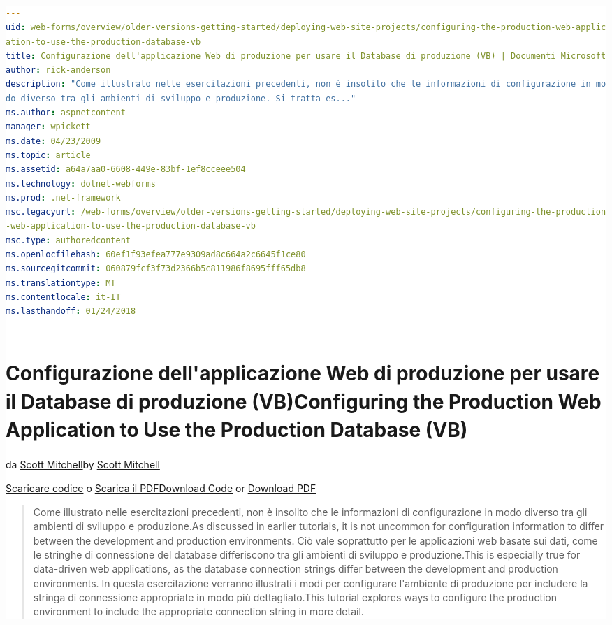 ```yaml
---
uid: web-forms/overview/older-versions-getting-started/deploying-web-site-projects/configuring-the-production-web-application-to-use-the-production-database-vb
title: Configurazione dell'applicazione Web di produzione per usare il Database di produzione (VB) | Documenti Microsoft
author: rick-anderson
description: "Come illustrato nelle esercitazioni precedenti, non è insolito che le informazioni di configurazione in modo diverso tra gli ambienti di sviluppo e produzione. Si tratta es..."
ms.author: aspnetcontent
manager: wpickett
ms.date: 04/23/2009
ms.topic: article
ms.assetid: a64a7aa0-6608-449e-83bf-1ef8cceee504
ms.technology: dotnet-webforms
ms.prod: .net-framework
msc.legacyurl: /web-forms/overview/older-versions-getting-started/deploying-web-site-projects/configuring-the-production-web-application-to-use-the-production-database-vb
msc.type: authoredcontent
ms.openlocfilehash: 60ef1f93efea777e9309ad8c664a2c6645f1ce80
ms.sourcegitcommit: 060879fcf3f73d2366b5c811986f8695fff65db8
ms.translationtype: MT
ms.contentlocale: it-IT
ms.lasthandoff: 01/24/2018
---
```

<a name="configuring-the-production-web-application-to-use-the-production-database-vb"></a><span data-ttu-id="e421b-104">Configurazione dell'applicazione Web di produzione per usare il Database di produzione (VB)</span><span class="sxs-lookup"><span data-stu-id="e421b-104">Configuring the Production Web Application to Use the Production Database (VB)</span></span>
====================
<span data-ttu-id="e421b-105">da [Scott Mitchell](https://twitter.com/ScottOnWriting)</span><span class="sxs-lookup"><span data-stu-id="e421b-105">by [Scott Mitchell](https://twitter.com/ScottOnWriting)</span></span>

<span data-ttu-id="e421b-106">[Scaricare codice](http://download.microsoft.com/download/E/6/F/E6FE3A1F-EE3A-4119-989A-33D1A9F6F6DD/ASPNET_Hosting_Tutorial_08_VB.zip) o [Scarica il PDF](http://download.microsoft.com/download/C/3/9/C391A649-B357-4A7B-BAA4-48C96871FEA6/aspnet_tutorial08_DBConfig_vb.pdf)</span><span class="sxs-lookup"><span data-stu-id="e421b-106">[Download Code](http://download.microsoft.com/download/E/6/F/E6FE3A1F-EE3A-4119-989A-33D1A9F6F6DD/ASPNET_Hosting_Tutorial_08_VB.zip) or [Download PDF](http://download.microsoft.com/download/C/3/9/C391A649-B357-4A7B-BAA4-48C96871FEA6/aspnet_tutorial08_DBConfig_vb.pdf)</span></span>

> <span data-ttu-id="e421b-107">Come illustrato nelle esercitazioni precedenti, non è insolito che le informazioni di configurazione in modo diverso tra gli ambienti di sviluppo e produzione.</span><span class="sxs-lookup"><span data-stu-id="e421b-107">As discussed in earlier tutorials, it is not uncommon for configuration information to differ between the development and production environments.</span></span> <span data-ttu-id="e421b-108">Ciò vale soprattutto per le applicazioni web basate sui dati, come le stringhe di connessione del database differiscono tra gli ambienti di sviluppo e produzione.</span><span class="sxs-lookup"><span data-stu-id="e421b-108">This is especially true for data-driven web applications, as the database connection strings differ between the development and production environments.</span></span> <span data-ttu-id="e421b-109">In questa esercitazione verranno illustrati i modi per configurare l'ambiente di produzione per includere la stringa di connessione appropriate in modo più dettagliato.</span><span class="sxs-lookup"><span data-stu-id="e421b-109">This tutorial explores ways to configure the production environment to include the appropriate connection string in more detail.</span></span>
